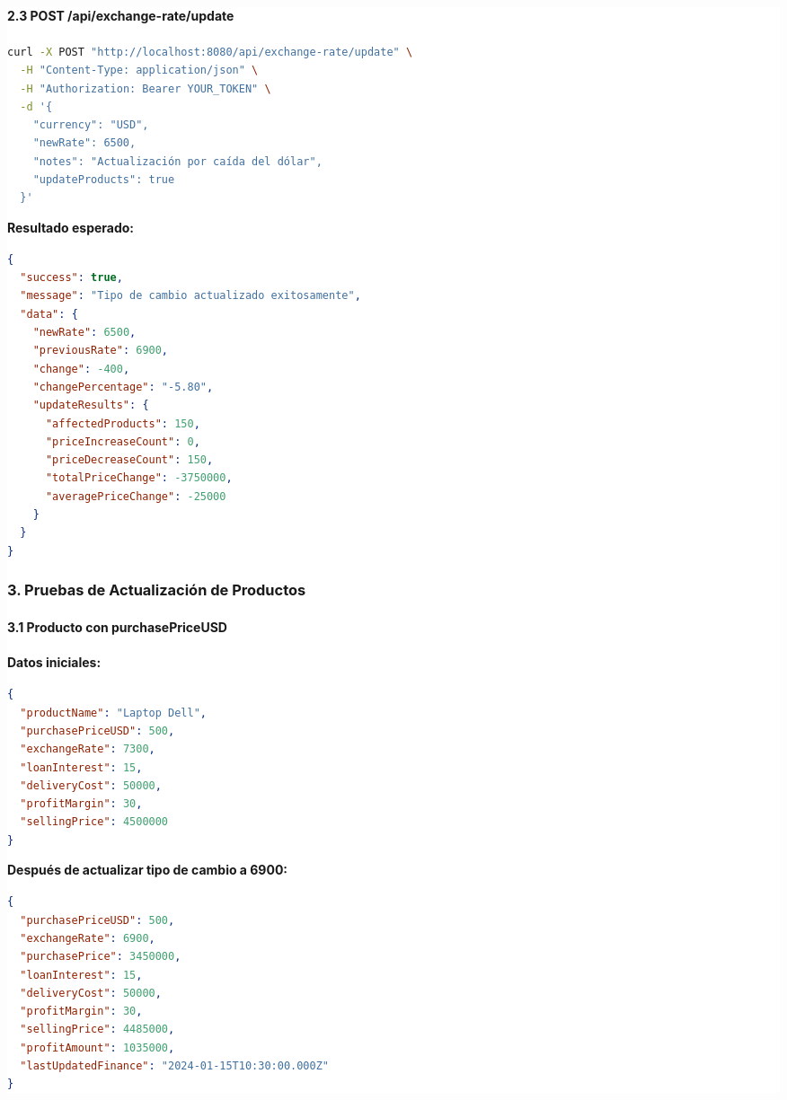 #### 2.3 POST /api/exchange-rate/update
```bash
curl -X POST "http://localhost:8080/api/exchange-rate/update" \
  -H "Content-Type: application/json" \
  -H "Authorization: Bearer YOUR_TOKEN" \
  -d '{
    "currency": "USD",
    "newRate": 6500,
    "notes": "Actualización por caída del dólar",
    "updateProducts": true
  }'
```

**Resultado esperado:**
```json
{
  "success": true,
  "message": "Tipo de cambio actualizado exitosamente",
  "data": {
    "newRate": 6500,
    "previousRate": 6900,
    "change": -400,
    "changePercentage": "-5.80",
    "updateResults": {
      "affectedProducts": 150,
      "priceIncreaseCount": 0,
      "priceDecreaseCount": 150,
      "totalPriceChange": -3750000,
      "averagePriceChange": -25000
    }
  }
}
```

### 3. Pruebas de Actualización de Productos

#### 3.1 Producto con purchasePriceUSD
**Datos iniciales:**
```json
{
  "productName": "Laptop Dell",
  "purchasePriceUSD": 500,
  "exchangeRate": 7300,
  "loanInterest": 15,
  "deliveryCost": 50000,
  "profitMargin": 30,
  "sellingPrice": 4500000
}
```

**Después de actualizar tipo de cambio a 6900:**
```json
{
  "purchasePriceUSD": 500,
  "exchangeRate": 6900,
  "purchasePrice": 3450000,
  "loanInterest": 15,
  "deliveryCost": 50000,
  "profitMargin": 30,
  "sellingPrice": 4485000,
  "profitAmount": 1035000,
  "lastUpdatedFinance": "2024-01-15T10:30:00.000Z"
}
```
